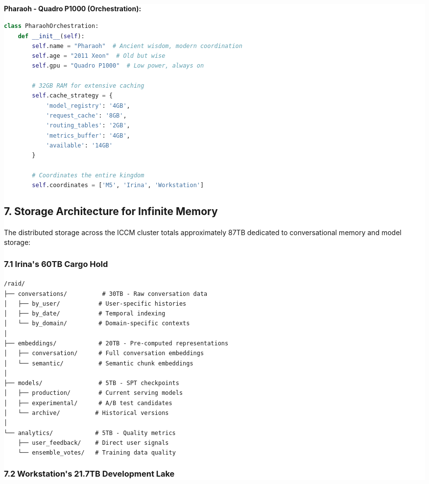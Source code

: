 **Pharaoh - Quadro P1000 (Orchestration):**

```python
class PharaohOrchestration:
    def __init__(self):
        self.name = "Pharaoh"  # Ancient wisdom, modern coordination
        self.age = "2011 Xeon"  # Old but wise
        self.gpu = "Quadro P1000"  # Low power, always on

        # 32GB RAM for extensive caching
        self.cache_strategy = {
            'model_registry': '4GB',
            'request_cache': '8GB',
            'routing_tables': '2GB',
            'metrics_buffer': '4GB',
            'available': '14GB'
        }

        # Coordinates the entire kingdom
        self.coordinates = ['M5', 'Irina', 'Workstation']
```

## 7. Storage Architecture for Infinite Memory

The distributed storage across the ICCM cluster totals approximately 87TB dedicated to conversational memory and model storage:

### 7.1 Irina's 60TB Cargo Hold

```
/raid/
├── conversations/          # 30TB - Raw conversation data
│   ├── by_user/           # User-specific histories
│   ├── by_date/           # Temporal indexing
│   └── by_domain/         # Domain-specific contexts
│
├── embeddings/            # 20TB - Pre-computed representations
│   ├── conversation/      # Full conversation embeddings
│   └── semantic/          # Semantic chunk embeddings
│
├── models/                # 5TB - SPT checkpoints
│   ├── production/        # Current serving models
│   ├── experimental/      # A/B test candidates
│   └── archive/          # Historical versions
│
└── analytics/            # 5TB - Quality metrics
    ├── user_feedback/    # Direct user signals
    └── ensemble_votes/   # Training data quality
```

### 7.2 Workstation's 21.7TB Development Lake
